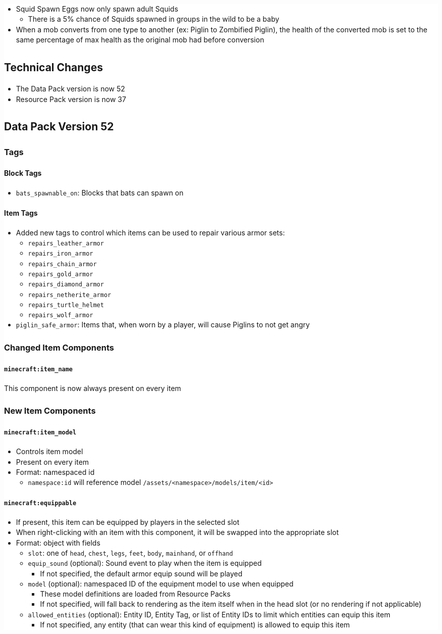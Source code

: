 -   Squid Spawn Eggs now only spawn adult Squids
    -   There is a 5% chance of Squids spawned in groups in the wild to be a baby
-   When a mob converts from one type to another (ex: Piglin to Zombified Piglin), the health of the converted mob is set to the same percentage of max health as the original mob had before conversion

## Technical Changes

-   The Data Pack version is now 52
-   Resource Pack version is now 37

## Data Pack Version 52

### Tags

#### Block Tags

-   `bats_spawnable_on`: Blocks that bats can spawn on

#### Item Tags

-   Added new tags to control which items can be used to repair various armor sets:
    -   `repairs_leather_armor`
    -   `repairs_iron_armor`
    -   `repairs_chain_armor`
    -   `repairs_gold_armor`
    -   `repairs_diamond_armor`
    -   `repairs_netherite_armor`
    -   `repairs_turtle_helmet`
    -   `repairs_wolf_armor`
-   `piglin_safe_armor`: Items that, when worn by a player, will cause Piglins to not get angry

### Changed Item Components

#### `minecraft:item_name`

This component is now always present on every item

### New Item Components

#### `minecraft:item_model`

-   Controls item model
-   Present on every item
-   Format: namespaced id
    -   `namespace:id` will reference model `/assets/<namespace>/models/item/<id>`

#### `minecraft:equippable`

-   If present, this item can be equipped by players in the selected slot
-   When right-clicking with an item with this component, it will be swapped into the appropriate slot
-   Format: object with fields
    -   `slot`: one of `head`, `chest`, `legs`, `feet`, `body`, `mainhand`, or `offhand`
    -   `equip_sound` (optional): Sound event to play when the item is equipped
        -   If not specified, the default armor equip sound will be played
    -   `model` (optional): namespaced ID of the equipment model to use when equipped
        -   These model definitions are loaded from Resource Packs
        -   If not specified, will fall back to rendering as the item itself when in the head slot (or no rendering if not applicable)
    -   `allowed_entities` (optional): Entity ID, Entity Tag, or list of Entity IDs to limit which entities can equip this item
        -   If not specified, any entity (that can wear this kind of equipment) is allowed to equip this item